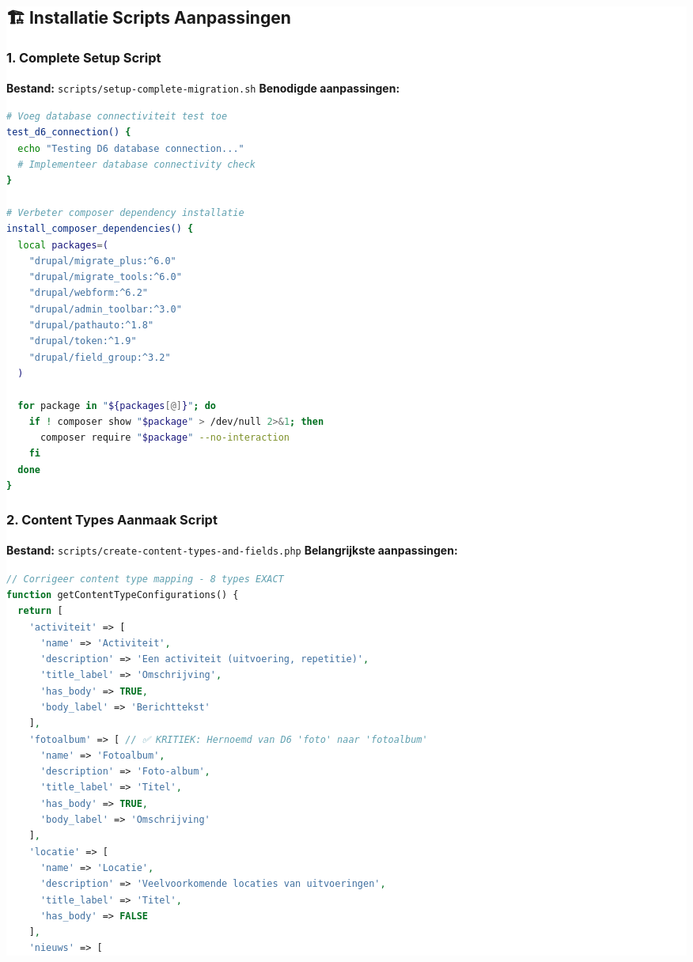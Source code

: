 
## 🏗️ **Installatie Scripts Aanpassingen**

### **1. Complete Setup Script**

**Bestand:** `scripts/setup-complete-migration.sh`
**Benodigde aanpassingen:**

```bash
# Voeg database connectiviteit test toe
test_d6_connection() {
  echo "Testing D6 database connection..."
  # Implementeer database connectivity check
}

# Verbeter composer dependency installatie
install_composer_dependencies() {
  local packages=(
    "drupal/migrate_plus:^6.0"
    "drupal/migrate_tools:^6.0"
    "drupal/webform:^6.2"
    "drupal/admin_toolbar:^3.0"
    "drupal/pathauto:^1.8"
    "drupal/token:^1.9"
    "drupal/field_group:^3.2"
  )
  
  for package in "${packages[@]}"; do
    if ! composer show "$package" > /dev/null 2>&1; then
      composer require "$package" --no-interaction
    fi
  done
}
```

### **2. Content Types Aanmaak Script**

**Bestand:** `scripts/create-content-types-and-fields.php`
**Belangrijkste aanpassingen:**

```php
// Corrigeer content type mapping - 8 types EXACT
function getContentTypeConfigurations() {
  return [
    'activiteit' => [
      'name' => 'Activiteit',
      'description' => 'Een activiteit (uitvoering, repetitie)',
      'title_label' => 'Omschrijving',
      'has_body' => TRUE,
      'body_label' => 'Berichttekst'
    ],
    'fotoalbum' => [ // ✅ KRITIEK: Hernoemd van D6 'foto' naar 'fotoalbum'
      'name' => 'Fotoalbum',
      'description' => 'Foto-album',
      'title_label' => 'Titel',
      'has_body' => TRUE,
      'body_label' => 'Omschrijving'
    ],
    'locatie' => [
      'name' => 'Locatie',
      'description' => 'Veelvoorkomende locaties van uitvoeringen',
      'title_label' => 'Titel',
      'has_body' => FALSE
    ],
    'nieuws' => [
```